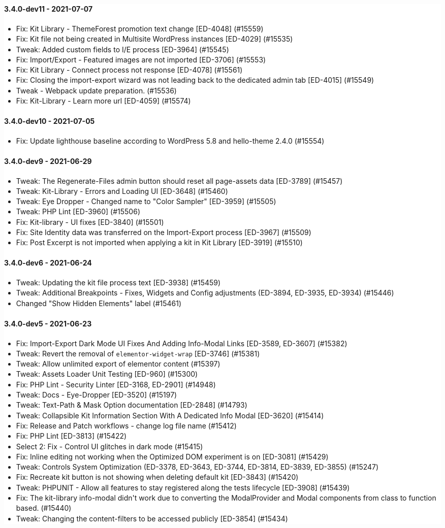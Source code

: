#### 3.4.0-dev11 - 2021-07-07
* Fix: Kit Library - ThemeForest promotion text change [ED-4048] (#15559)
* Fix: Kit file not being created in Multisite WordPress instances [ED-4029] (#15535)
* Tweak: Added custom fields to I/E process [ED-3964] (#15545)
* Fix: Import/Export - Featured images are not imported [ED-3706] (#15553)
* Fix: Kit Library - Connect process not response [ED-4078] (#15561)
* Fix: Closing the import-export wizard was not leading back to the dedicated admin tab [ED-4015] (#15549)
* Tweak - Webpack update preparation. (#15536)
* Fix: Kit-Library - Learn more url [ED-4059] (#15574)

#### 3.4.0-dev10 - 2021-07-05
* Fix: Update lighthouse baseline according to WordPress 5.8 and hello-theme 2.4.0 (#15554)

#### 3.4.0-dev9 - 2021-06-29
* Tweak: The Regenerate-Files admin button should reset all page-assets data [ED-3789] (#15457)
* Tweak: Kit-Library - Errors and Loading UI [ED-3648] (#15460)
* Tweak: Eye Dropper - Changed name to "Color Sampler" [ED-3959] (#15505)
* Tweak: PHP Lint [ED-3960] (#15506)
* Fix: Kit-library - UI fixes [ED-3840] (#15501)
* Fix: Site Identity data was transferred on the Import-Export process [ED-3967] (#15509)
* Fix: Post Excerpt is not imported when applying a kit in Kit Library [ED-3919] (#15510)

#### 3.4.0-dev6 - 2021-06-24
* Tweak: Updating the kit file process text [ED-3938] (#15459)
* Tweak: Additional Breakpoints - Fixes, Widgets and Config adjustments (ED-3894, ED-3935, ED-3934) (#15446)
* Changed "Show Hidden Elements" label (#15461)

#### 3.4.0-dev5 - 2021-06-23
* Fix: Import-Export Dark Mode UI Fixes And Adding Info-Modal Links [ED-3589, ED-3607] (#15382)
* Tweak: Revert the removal of `elementor-widget-wrap` [ED-3746] (#15381)
* Tweak: Allow unlimited export of elementor content (#15397)
* Tweak: Assets Loader Unit Testing [ED-960] (#15300)
* Fix: PHP Lint - Security Linter [ED-3168, ED-2901] (#14948)
* Tweak: Docs - Eye-Dropper [ED-3520] (#15197)
* Tweak: Text-Path & Mask Option documentation [ED-2848] (#14793)
* Tweak: Collapsible Kit Information Section With A Dedicated Info Modal [ED-3620] (#15414)
* Fix: Release and Patch workflows - change log file name (#15412)
* Fix: PHP Lint [ED-3813] (#15422)
*  Select 2: Fix - Control UI glitches in dark mode (#15415)
* Fix: Inline editing not working when the Optimized DOM experiment is on [ED-3081] (#15429)
* Tweak: Controls System Optimization (ED-3378, ED-3643, ED-3744, ED-3814, ED-3839, ED-3855) (#15247)
* Fix: Recreate kit button is not showing when deleting default kit [ED-3843] (#15420)
* Tweak: PHPUNIT - Allow all features to stay registered along the tests lifecycle [ED-3908] (#15439)
* Fix: The kit-library info-modal didn't work due to converting the ModalProvider and Modal components from class to function based. (#15440)
* Tweak: Changing the content-filters to be accessed publicly [ED-3854] (#15434)
